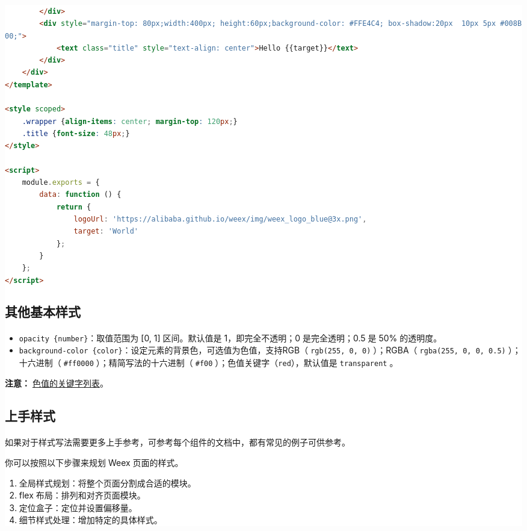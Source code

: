 ```html
        </div>
        <div style="margin-top: 80px;width:400px; height:60px;background-color: #FFE4C4; box-shadow:20px  10px 5px #008B00;">
            <text class="title" style="text-align: center">Hello {{target}}</text>
        </div>
    </div>
</template>

<style scoped>
    .wrapper {align-items: center; margin-top: 120px;}
    .title {font-size: 48px;}
</style>

<script>
    module.exports = {
        data: function () {
            return {
                logoUrl: 'https://alibaba.github.io/weex/img/weex_logo_blue@3x.png',
                target: 'World'
            };
        }
    };
</script>
```

## 其他基本样式

- `opacity {number}`：取值范围为 [0, 1] 区间。默认值是 1，即完全不透明；0 是完全透明；0.5 是 50% 的透明度。
- `background-color {color}`：设定元素的背景色，可选值为色值，支持RGB（ `rgb(255, 0, 0)` ）；RGBA（ `rgba(255, 0, 0, 0.5)` ）；十六进制（ `#ff0000` ）；精简写法的十六进制（ `#f00` ）；色值关键字（`red`），默认值是 `transparent` 。

**注意：** [色值的关键字列表](./color-names.html)。

## 上手样式

如果对于样式写法需要更多上手参考，可参考每个组件的文档中，都有常见的例子可供参考。

你可以按照以下步骤来规划 Weex 页面的样式。

1. 全局样式规划：将整个页面分割成合适的模块。
2. flex 布局：排列和对齐页面模块。
3. 定位盒子：定位并设置偏移量。
4. 细节样式处理：增加特定的具体样式。
